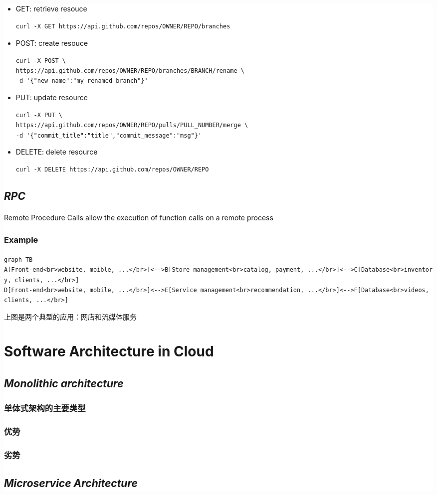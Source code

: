 * GET: retrieve resouce

  ```shell
  curl -X GET https://api.github.com/repos/OWNER/REPO/branches
  ```

* POST: create resouce

  ```shell
  curl -X POST \
  https://api.github.com/repos/OWNER/REPO/branches/BRANCH/rename \
  -d '{"new_name":"my_renamed_branch"}'
  ```

* PUT: update resource

  ```shell
  curl -X PUT \
  https://api.github.com/repos/OWNER/REPO/pulls/PULL_NUMBER/merge \
  -d '{"commit_title":"title","commit_message":"msg"}'
  ```

* DELETE: delete resource

  ```shell
  curl -X DELETE https://api.github.com/repos/OWNER/REPO
  ```

## *RPC*

Remote Procedure Calls allow the execution of function calls on a remote process

### Example

```mermaid
graph TB
A[Front-end<br>website, moible, ...</br>]<-->B[Store management<br>catalog, payment, ...</br>]<-->C[Database<br>inventory, clients, ...</br>]
D[Front-end<br>website, mobile, ...</br>]<-->E[Service management<br>recommendation, ...</br>]<-->F[Database<br>videos, clients, ...</br>]
```

上图是两个典型的应用：网店和流媒体服务

# Software Architecture in Cloud

## *Monolithic architecture*

### 单体式架构的主要类型

### 优势

### 劣势

## *Microservice Architecture*
